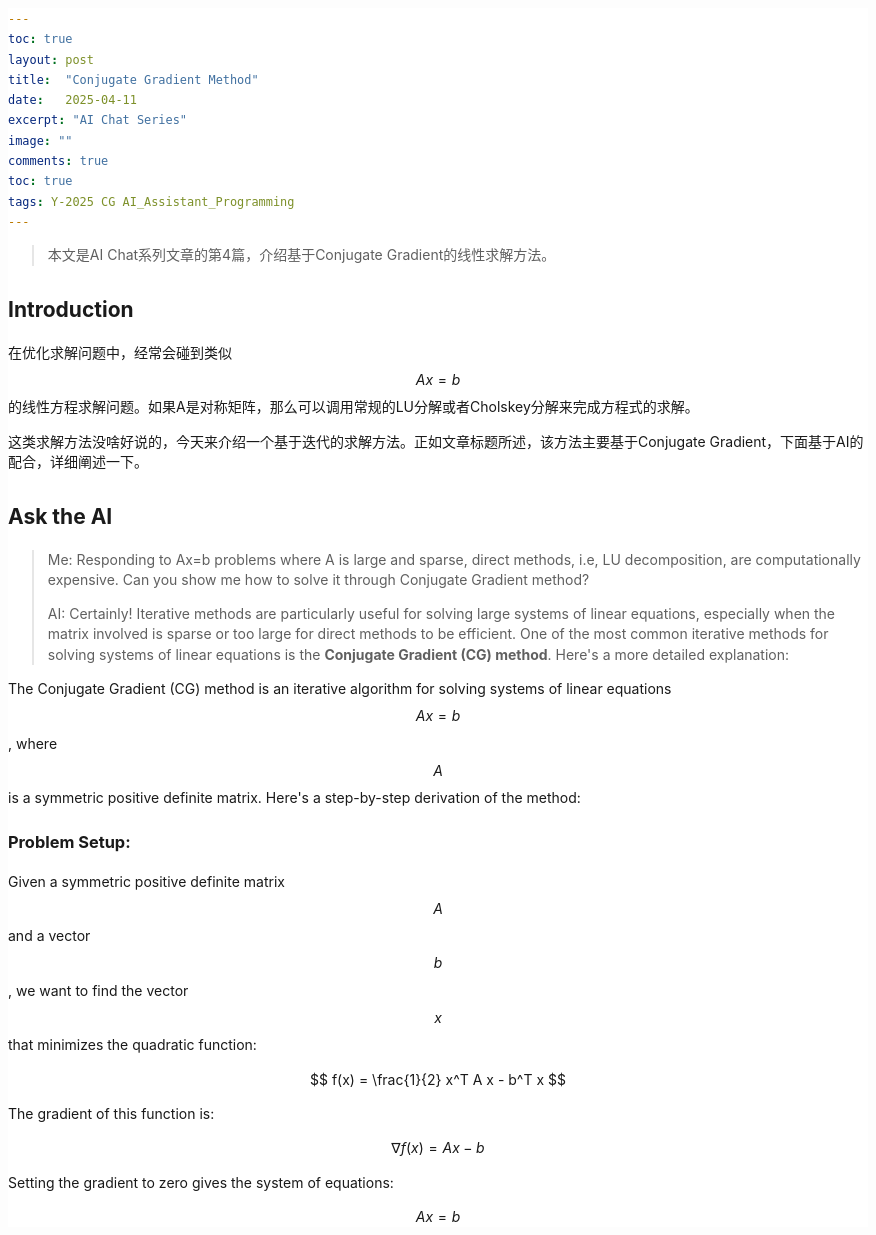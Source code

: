 ```yaml
---
toc: true
layout: post
title:  "Conjugate Gradient Method"
date:   2025-04-11
excerpt: "AI Chat Series"
image: ""
comments: true
toc: true
tags: Y-2025 CG AI_Assistant_Programming
---
```



> 本文是AI Chat系列文章的第4篇，介绍基于Conjugate Gradient的线性求解方法。

## Introduction

在优化求解问题中，经常会碰到类似$$Ax=b$$的线性方程求解问题。如果A是对称矩阵，那么可以调用常规的LU分解或者Cholskey分解来完成方程式的求解。

这类求解方法没啥好说的，今天来介绍一个基于迭代的求解方法。正如文章标题所述，该方法主要基于Conjugate Gradient，下面基于AI的配合，详细阐述一下。

## Ask the AI

>Me: Responding to Ax=b problems where A is large and sparse, direct methods, i.e, LU decomposition, are computationally expensive. Can you show me how to solve it through Conjugate Gradient method?
>
>AI: Certainly! Iterative methods are particularly useful for solving large systems of linear equations, especially when the matrix involved is sparse or too large for direct methods to be efficient. One of the most common iterative methods for solving systems of linear equations is the **Conjugate Gradient (CG) method**. Here's a more detailed explanation:

The Conjugate Gradient (CG) method is an iterative algorithm for solving systems of linear equations $$Ax = b$$, where $$A$$ is a symmetric positive definite matrix. Here's a step-by-step derivation of the method:

### **Problem Setup:**

Given a symmetric positive definite matrix $$A$$ and a vector $$b$$, we want to find the vector $$x$$ that minimizes the quadratic function:

$$
f(x) = \frac{1}{2} x^T A x - b^T x
$$

The gradient of this function is:

$$
\nabla f(x) = Ax - b
$$

Setting the gradient to zero gives the system of equations:

$$
Ax = b
$$
